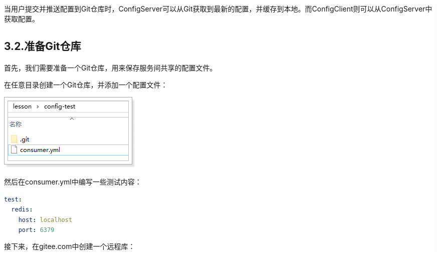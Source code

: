 当用户提交并推送配置到Git仓库时，ConfigServer可以从Git获取到最新的配置，并缓存到本地。而ConfigClient则可以从ConfigServer中获取配置。



## 3.2.准备Git仓库

首先，我们需要准备一个Git仓库，用来保存服务间共享的配置文件。

在任意目录创建一个Git仓库，并添加一个配置文件：

![image-20200701095456478](picture/springcloud/image-20200701095456478.png) 

然后在consumer.yml中编写一些测试内容：

```yaml
test:
  redis:
    host: localhost
    port: 6379
```



接下来，在gitee.com中创建一个远程库：
